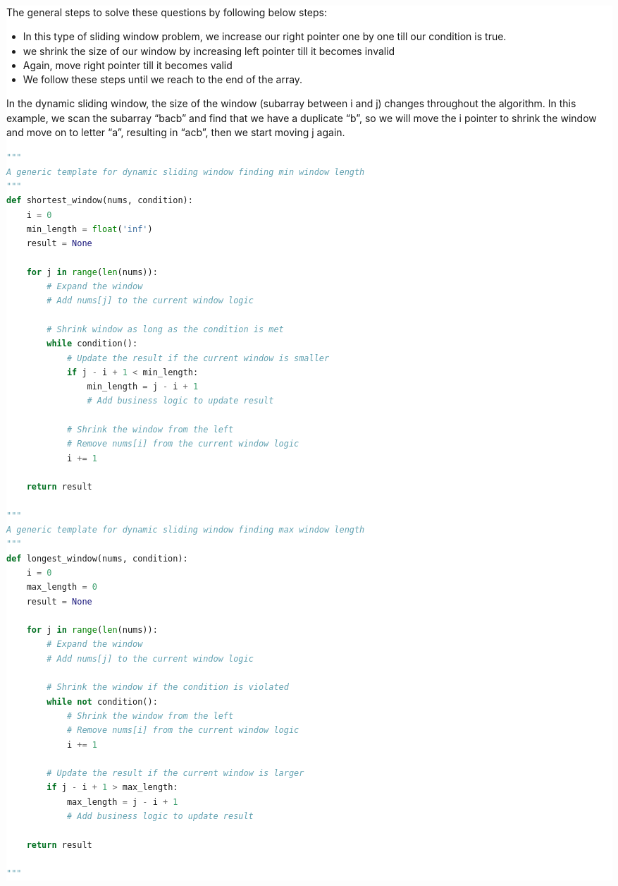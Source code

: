 The general steps to solve these questions by following below steps:

- In this type of sliding window problem, we increase our right pointer one by one till our condition is true.
- we shrink the size of our window by increasing left pointer till it becomes invalid
- Again, move right pointer till it becomes valid
- We follow these steps until we reach to the end of the array.

In the dynamic sliding window, the size of the window (subarray between i and j) changes throughout the algorithm. In this example, we scan the subarray “bacb” and find that we have a duplicate “b”, so we will move the i pointer to shrink the window and move on to letter “a”, resulting in “acb”, then we start moving j again.

```py
"""
A generic template for dynamic sliding window finding min window length
"""
def shortest_window(nums, condition):
    i = 0
    min_length = float('inf')
    result = None

    for j in range(len(nums)):
        # Expand the window
        # Add nums[j] to the current window logic

        # Shrink window as long as the condition is met
        while condition():  
            # Update the result if the current window is smaller
            if j - i + 1 < min_length:
                min_length = j - i + 1
                # Add business logic to update result

            # Shrink the window from the left
            # Remove nums[i] from the current window logic
            i += 1

    return result

"""
A generic template for dynamic sliding window finding max window length
"""
def longest_window(nums, condition):
    i = 0
    max_length = 0
    result = None

    for j in range(len(nums)):
        # Expand the window
        # Add nums[j] to the current window logic

        # Shrink the window if the condition is violated
        while not condition():  
            # Shrink the window from the left
            # Remove nums[i] from the current window logic
            i += 1

        # Update the result if the current window is larger
        if j - i + 1 > max_length:
            max_length = j - i + 1
            # Add business logic to update result

    return result

"""
```